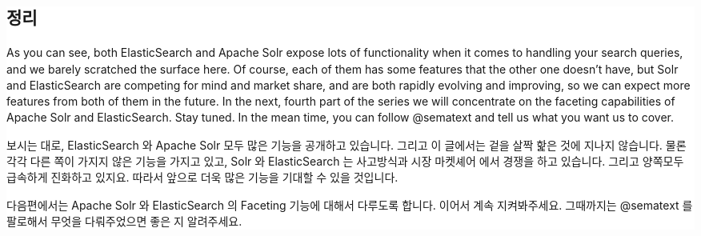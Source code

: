 ## 정리

As you can see, both ElasticSearch and Apache Solr expose lots of functionality when it comes to handling your search queries, and we barely scratched the surface here. Of course, each of them has some features that the other one doesn’t have, but Solr and ElasticSearch are competing for mind and market share, and are both rapidly evolving and improving, so we can expect more features from both of them in the future. In the next, fourth part of the series we will concentrate on the faceting capabilities of Apache Solr and ElasticSearch.  Stay tuned.  In the mean time, you can follow @sematext and tell us what you want us to cover.

보시는 대로, ElasticSearch 와 Apache Solr 모두 많은 기능을 공개하고 있습니다. 그리고 이 글에서는 겉을 살짝 핥은 것에 지나지 않습니다. 물론 각각 다른 쪽이 가지지 않은 기능을 가지고 있고, Solr 와 ElasticSearch 는 사고방식과 시장 마켓셰어 에서 경쟁을 하고 있습니다. 그리고 양쪽모두 급속하게 진화하고 있지요. 따라서 앞으로 더욱 많은 기능을 기대할 수 있을 것입니다. 

다음편에서는 Apache Solr 와 ElasticSearch 의 Faceting 기능에 대해서 다루도록 합니다. 이어서 계속 지켜봐주세요. 그때까지는 @sematext 를 팔로해서 무엇을 다뤄주었으면 좋은 지 알려주세요.
